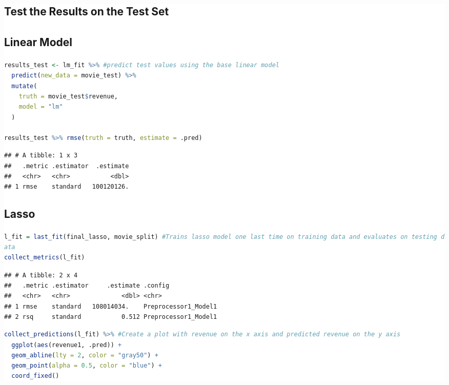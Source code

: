 ## Test the Results on the Test Set

## Linear Model

``` r
results_test <- lm_fit %>% #predict test values using the base linear model
  predict(new_data = movie_test) %>%
  mutate(
    truth = movie_test$revenue,
    model = "lm"
  ) 

results_test %>% rmse(truth = truth, estimate = .pred)
```

    ## # A tibble: 1 x 3
    ##   .metric .estimator  .estimate
    ##   <chr>   <chr>           <dbl>
    ## 1 rmse    standard   100120126.

## Lasso

``` r
l_fit = last_fit(final_lasso, movie_split) #Trains lasso model one last time on training data and evaluates on testing data
collect_metrics(l_fit)
```

    ## # A tibble: 2 x 4
    ##   .metric .estimator     .estimate .config             
    ##   <chr>   <chr>              <dbl> <chr>               
    ## 1 rmse    standard   108014034.    Preprocessor1_Model1
    ## 2 rsq     standard           0.512 Preprocessor1_Model1

``` r
collect_predictions(l_fit) %>% #Create a plot with revenue on the x axis and predicted revenue on the y axis
  ggplot(aes(revenue1, .pred)) +
  geom_abline(lty = 2, color = "gray50") +
  geom_point(alpha = 0.5, color = "blue") +
  coord_fixed()
```
